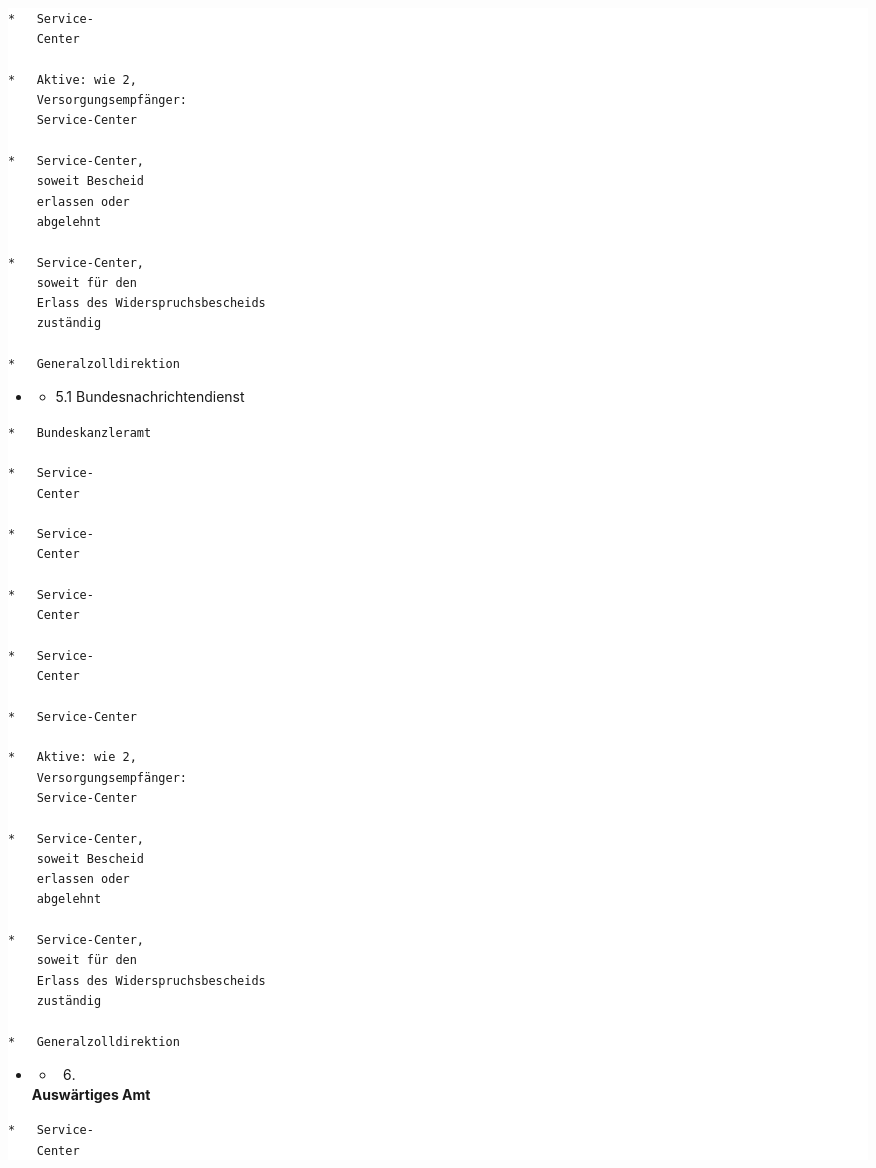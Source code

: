     *   Service-
        Center

    *   Aktive: wie 2,
        Versorgungsempfänger:
        Service-Center

    *   Service-Center,
        soweit Bescheid
        erlassen oder
        abgelehnt

    *   Service-Center,
        soweit für den
        Erlass des Widerspruchsbescheids
        zuständig

    *   Generalzolldirektion


*    *   5.1
        Bundesnachrichtendienst

    *   Bundeskanzleramt

    *   Service-
        Center

    *   Service-
        Center

    *   Service-
        Center

    *   Service-
        Center

    *   Service-Center

    *   Aktive: wie 2,
        Versorgungsempfänger:
        Service-Center

    *   Service-Center,
        soweit Bescheid
        erlassen oder
        abgelehnt

    *   Service-Center,
        soweit für den
        Erlass des Widerspruchsbescheids
        zuständig

    *   Generalzolldirektion


*    *   6.
        **Auswärtiges Amt**

    *   Service-
        Center
